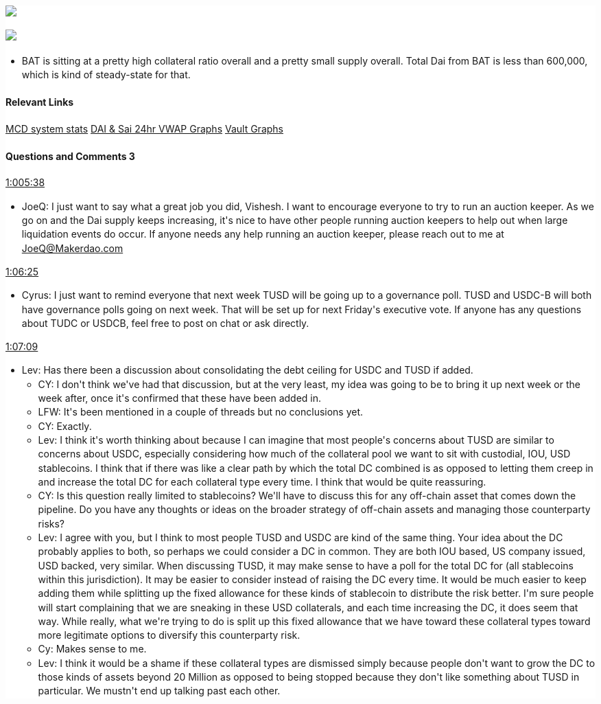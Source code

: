 ![](https://i.imgur.com/8caQikD.png)

![](https://i.imgur.com/fiMHDfX.png)

- BAT is sitting at a pretty high collateral ratio overall and a pretty small supply overall. Total Dai from BAT is less than 600,000, which is kind of steady-state for that.

#### Relevant Links

[MCD system stats](http://daistats.com)
[DAI & Sai 24hr VWAP Graphs](http://dai.descipher.io/)
[Vault Graphs](http://makervaults.descipher.io/)

#### Questions and Comments 3

[1:005:38](https://youtu.be/Rbd2hDIk7vc?t=3938)

- JoeQ: I just want to say what a great job you did, Vishesh. I want to encourage everyone to try to run an auction keeper. As we go on and the Dai supply keeps increasing, it's nice to have other people running auction keepers to help out when large liquidation events do occur. If anyone needs any help running an auction keeper, please reach out to me at JoeQ@Makerdao.com

[1:06:25](https://youtu.be/Rbd2hDIk7vc?t=3985)

- Cyrus: I just want to remind everyone that next week TUSD will be going up to a governance poll. TUSD and USDC-B will both have governance polls going on next week. That will be set up for next Friday's executive vote. If anyone has any questions about TUDC or USDCB, feel free to post on chat or ask directly.

[1:07:09](https://youtu.be/Rbd2hDIk7vc?t=4029)

- Lev: Has there been a discussion about consolidating the debt ceiling for USDC and TUSD if added.
  - CY: I don't think we've had that discussion, but at the very least, my idea was going to be to bring it up next week or the week after, once it's confirmed that these have been added in.
  - LFW: It's been mentioned in a couple of threads but no conclusions yet.
  - CY: Exactly.
  - Lev: I think it's worth thinking about because I can imagine that most people's concerns about TUSD are similar to concerns about USDC, especially considering how much of the collateral pool we want to sit with custodial, IOU, USD stablecoins. I think that if there was like a clear path by which the total DC combined is as opposed to letting them creep in and increase the total DC for each collateral type every time. I think that would be quite reassuring.
  - CY: Is this question really limited to stablecoins? We'll have to discuss this for any off-chain asset that comes down the pipeline. Do you have any thoughts or ideas on the broader strategy of off-chain assets and managing those counterparty risks?
  - Lev: I agree with you, but I think to most people TUSD and USDC are kind of the same thing. Your idea about the DC probably applies to both, so perhaps we could consider a DC in common. They are both IOU based, US company issued, USD backed, very similar. When discussing TUSD, it may make sense to have a poll for the total DC for (all stablecoins within this jurisdiction). It may be easier to consider instead of raising the DC every time. It would be much easier to keep adding them while splitting up the fixed allowance for these kinds of stablecoin to distribute the risk better. I'm sure people will start complaining that we are sneaking in these USD collaterals, and each time increasing the DC, it does seem that way. While really, what we're trying to do is split up this fixed allowance that we have toward these collateral types toward more legitimate options to diversify this counterparty risk.
  - Cy: Makes sense to me.
  - Lev: I think it would be a shame if these collateral types are dismissed simply because people don't want to grow the DC to those kinds of assets beyond 20 Million as opposed to being stopped because they don't like something about TUSD in particular. We mustn't end up talking past each other.